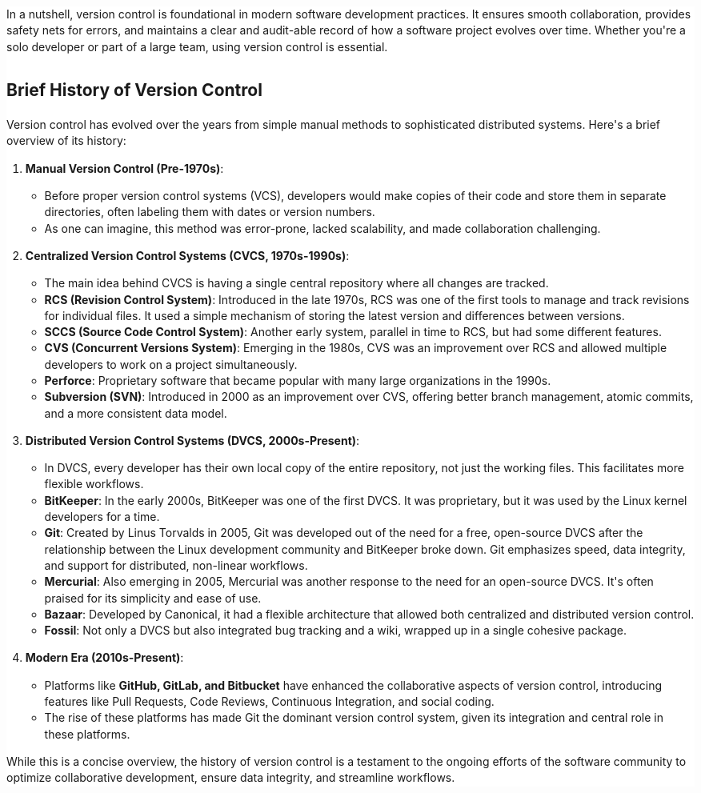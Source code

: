 In a nutshell, version control is foundational in modern software development practices. It ensures smooth collaboration, provides safety nets for errors, and maintains a clear and audit-able record of how a software project evolves over time. Whether you're a solo developer or part of a large team, using version control is essential.

## Brief History of Version Control

Version control has evolved over the years from simple manual methods to sophisticated distributed systems. Here's a brief overview of its history:

1. **Manual Version Control (Pre-1970s)**:
   - Before proper version control systems (VCS), developers would make copies of their code and store them in separate directories, often labeling them with dates or version numbers.
   - As one can imagine, this method was error-prone, lacked scalability, and made collaboration challenging.

2. **Centralized Version Control Systems (CVCS, 1970s-1990s)**:
   - The main idea behind CVCS is having a single central repository where all changes are tracked.
   - **RCS (Revision Control System)**: Introduced in the late 1970s, RCS was one of the first tools to manage and track revisions for individual files. It used a simple mechanism of storing the latest version and differences between versions.
   - **SCCS (Source Code Control System)**: Another early system, parallel in time to RCS, but had some different features.
   - **CVS (Concurrent Versions System)**: Emerging in the 1980s, CVS was an improvement over RCS and allowed multiple developers to work on a project simultaneously.
   - **Perforce**: Proprietary software that became popular with many large organizations in the 1990s.
   - **Subversion (SVN)**: Introduced in 2000 as an improvement over CVS, offering better branch management, atomic commits, and a more consistent data model.

3. **Distributed Version Control Systems (DVCS, 2000s-Present)**:
   - In DVCS, every developer has their own local copy of the entire repository, not just the working files. This facilitates more flexible workflows.
   - **BitKeeper**: In the early 2000s, BitKeeper was one of the first DVCS. It was proprietary, but it was used by the Linux kernel developers for a time.
   - **Git**: Created by Linus Torvalds in 2005, Git was developed out of the need for a free, open-source DVCS after the relationship between the Linux development community and BitKeeper broke down. Git emphasizes speed, data integrity, and support for distributed, non-linear workflows.
   - **Mercurial**: Also emerging in 2005, Mercurial was another response to the need for an open-source DVCS. It's often praised for its simplicity and ease of use.
   - **Bazaar**: Developed by Canonical, it had a flexible architecture that allowed both centralized and distributed version control.
   - **Fossil**: Not only a DVCS but also integrated bug tracking and a wiki, wrapped up in a single cohesive package.

4. **Modern Era (2010s-Present)**:
   - Platforms like **GitHub, GitLab, and Bitbucket** have enhanced the collaborative aspects of version control, introducing features like Pull Requests, Code Reviews, Continuous Integration, and social coding.
   - The rise of these platforms has made Git the dominant version control system, given its integration and central role in these platforms.

While this is a concise overview, the history of version control is a testament to the ongoing efforts of the software community to optimize collaborative development, ensure data integrity, and streamline workflows.
